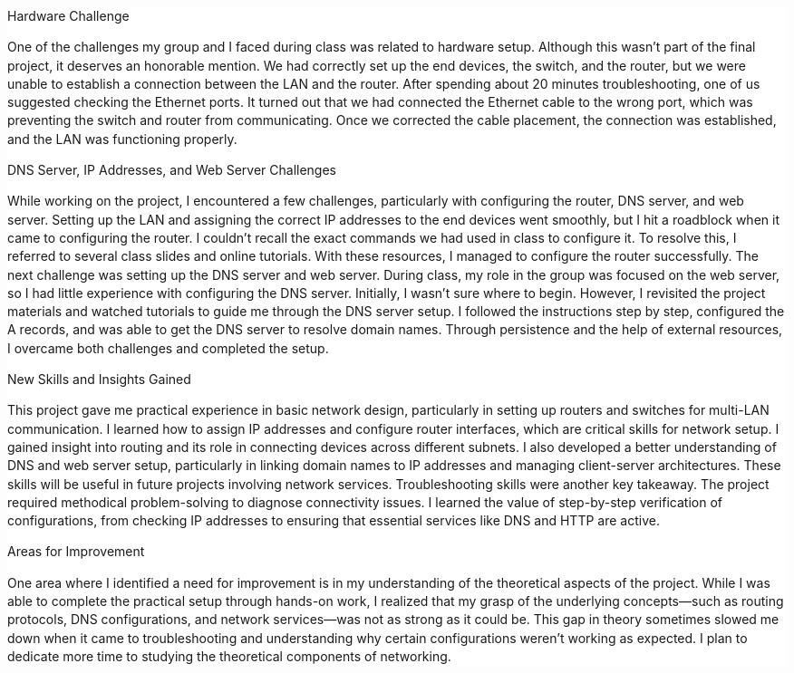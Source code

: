 Hardware Challenge

One of the challenges my group and I faced during class was related to hardware setup. Although this wasn’t part of the final project, it deserves an honorable mention. We had correctly set up the end devices, the switch, and the router, but we were unable to establish a connection between the LAN and the router. After spending about 20 minutes troubleshooting, one of us suggested checking the Ethernet ports. It turned out that we had connected the Ethernet cable to the wrong port, which was preventing the switch and router from communicating. Once we corrected the cable placement, the connection was established, and the LAN was functioning properly.

DNS Server, IP Addresses, and Web Server Challenges

While working on the project, I encountered a few challenges, particularly with configuring the router, DNS server, and web server. Setting up the LAN and assigning the correct IP addresses to the end devices went smoothly, but I hit a roadblock when it came to configuring the router. I couldn’t recall the exact commands we had used in class to configure it. To resolve this, I referred to several class slides and online tutorials. With these resources, I managed to configure the router successfully. The next challenge was setting up the DNS server and web server. During class, my role in the group was focused on the web server, so I had little experience with configuring the DNS server. Initially, I wasn’t sure where to begin. However, I revisited the project materials and watched tutorials to guide me through the DNS server setup. I followed the instructions step by step, configured the A records, and was able to get the DNS server to resolve domain names. Through persistence and the help of external resources, I overcame both challenges and completed the setup.

New Skills and Insights Gained

This project gave me practical experience in basic network design, particularly in setting up routers and switches for multi-LAN communication. I learned how to assign IP addresses and configure router interfaces, which are critical skills for network setup. I gained insight into routing and its role in connecting devices across different subnets. I also developed a better understanding of DNS and web server setup, particularly in linking domain names to IP addresses and managing client-server architectures. These skills will be useful in future projects involving network services. Troubleshooting skills were another key takeaway. The project required methodical problem-solving to diagnose connectivity issues. I learned the value of step-by-step verification of configurations, from checking IP addresses to ensuring that essential services like DNS and HTTP are active.

Areas for Improvement

One area where I identified a need for improvement is in my understanding of the theoretical aspects of the project. While I was able to complete the practical setup through hands-on work, I realized that my grasp of the underlying concepts—such as routing protocols, DNS configurations, and network services—was not as strong as it could be. This gap in theory sometimes slowed me down when it came to troubleshooting and understanding why certain configurations weren’t working as expected. I plan to dedicate more time to studying the theoretical components of networking.


